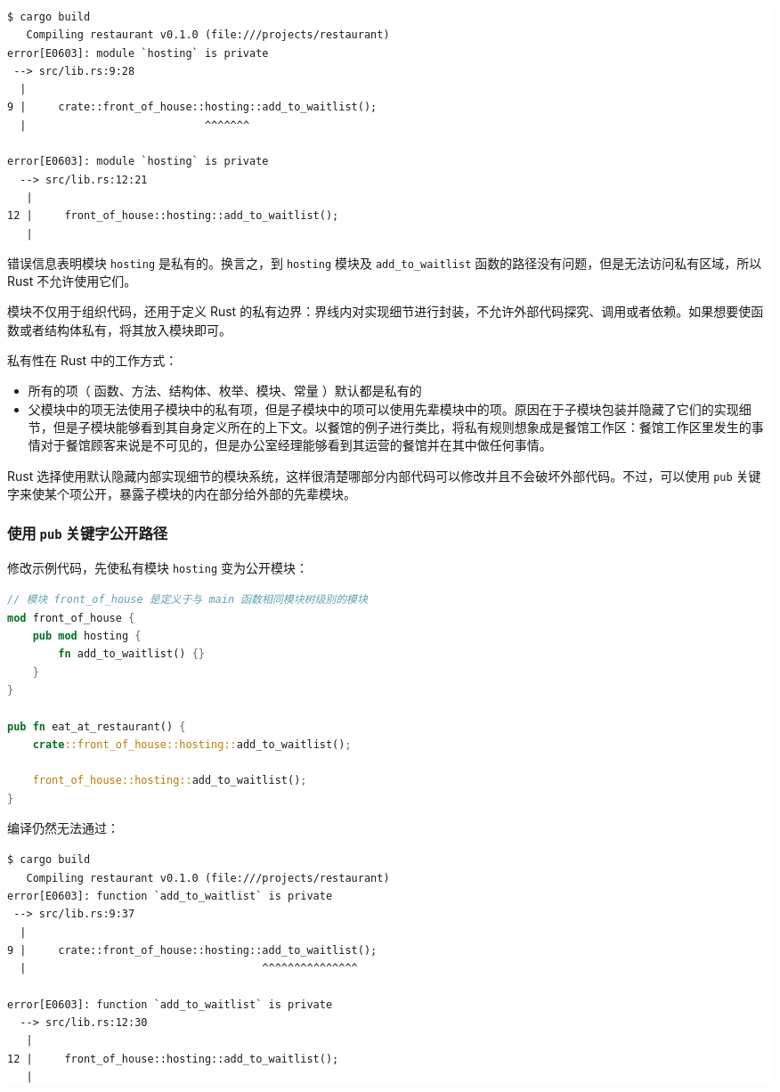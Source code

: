 ```shell
$ cargo build
   Compiling restaurant v0.1.0 (file:///projects/restaurant)
error[E0603]: module `hosting` is private
 --> src/lib.rs:9:28
  |
9 |     crate::front_of_house::hosting::add_to_waitlist();
  |                            ^^^^^^^

error[E0603]: module `hosting` is private
  --> src/lib.rs:12:21
   |
12 |     front_of_house::hosting::add_to_waitlist();
   |
```

错误信息表明模块 `hosting` 是私有的。换言之，到 `hosting` 模块及 `add_to_waitlist` 函数的路径没有问题，但是无法访问私有区域，所以 Rust 不允许使用它们。

模块不仅用于组织代码，还用于定义 Rust 的私有边界：界线内对实现细节进行封装，不允许外部代码探究、调用或者依赖。如果想要使函数或者结构体私有，将其放入模块即可。

私有性在 Rust 中的工作方式：

- 所有的项（ 函数、方法、结构体、枚举、模块、常量 ）默认都是私有的
- 父模块中的项无法使用子模块中的私有项，但是子模块中的项可以使用先辈模块中的项。原因在于子模块包装并隐藏了它们的实现细节，但是子模块能够看到其自身定义所在的上下文。以餐馆的例子进行类比，将私有规则想象成是餐馆工作区：餐馆工作区里发生的事情对于餐馆顾客来说是不可见的，但是办公室经理能够看到其运营的餐馆并在其中做任何事情。

Rust 选择使用默认隐藏内部实现细节的模块系统，这样很清楚哪部分内部代码可以修改并且不会破坏外部代码。不过，可以使用 `pub` 关键字来使某个项公开，暴露子模块的内在部分给外部的先辈模块。

### 使用 `pub` 关键字公开路径

修改示例代码，先使私有模块 `hosting` 变为公开模块：

```rust
// 模块 front_of_house 是定义于与 main 函数相同模块树级别的模块
mod front_of_house {
    pub mod hosting {
        fn add_to_waitlist() {}
    }
}

pub fn eat_at_restaurant() {
    crate::front_of_house::hosting::add_to_waitlist();

    front_of_house::hosting::add_to_waitlist();
}
```

编译仍然无法通过：

```shell
$ cargo build
   Compiling restaurant v0.1.0 (file:///projects/restaurant)
error[E0603]: function `add_to_waitlist` is private
 --> src/lib.rs:9:37
  |
9 |     crate::front_of_house::hosting::add_to_waitlist();
  |                                     ^^^^^^^^^^^^^^^

error[E0603]: function `add_to_waitlist` is private
  --> src/lib.rs:12:30
   |
12 |     front_of_house::hosting::add_to_waitlist();
   |
```
